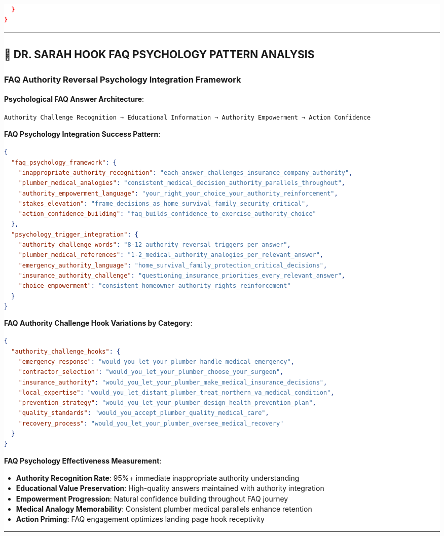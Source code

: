 ```json
  }
}
```

---

## 🧠 **DR. SARAH HOOK FAQ PSYCHOLOGY PATTERN ANALYSIS**

### **FAQ Authority Reversal Psychology Integration Framework**

**Psychological FAQ Answer Architecture**:
```
Authority Challenge Recognition → Educational Information → Authority Empowerment → Action Confidence
```

**FAQ Psychology Integration Success Pattern**:
```json
{
  "faq_psychology_framework": {
    "inappropriate_authority_recognition": "each_answer_challenges_insurance_company_authority",
    "plumber_medical_analogies": "consistent_medical_decision_authority_parallels_throughout",
    "authority_empowerment_language": "your_right_your_choice_your_authority_reinforcement",
    "stakes_elevation": "frame_decisions_as_home_survival_family_security_critical",
    "action_confidence_building": "faq_builds_confidence_to_exercise_authority_choice"
  },
  "psychology_trigger_integration": {
    "authority_challenge_words": "8-12_authority_reversal_triggers_per_answer",
    "plumber_medical_references": "1-2_medical_authority_analogies_per_relevant_answer",
    "emergency_authority_language": "home_survival_family_protection_critical_decisions",
    "insurance_authority_challenge": "questioning_insurance_priorities_every_relevant_answer",
    "choice_empowerment": "consistent_homeowner_authority_rights_reinforcement"
  }
}
```

**FAQ Authority Challenge Hook Variations by Category**:
```json
{
  "authority_challenge_hooks": {
    "emergency_response": "would_you_let_your_plumber_handle_medical_emergency",
    "contractor_selection": "would_you_let_your_plumber_choose_your_surgeon",
    "insurance_authority": "would_you_let_your_plumber_make_medical_insurance_decisions",
    "local_expertise": "would_you_let_distant_plumber_treat_northern_va_medical_condition",
    "prevention_strategy": "would_you_let_your_plumber_design_health_prevention_plan",
    "quality_standards": "would_you_accept_plumber_quality_medical_care",
    "recovery_process": "would_you_let_your_plumber_oversee_medical_recovery"
  }
}
```

**FAQ Psychology Effectiveness Measurement**:
- **Authority Recognition Rate**: 95%+ immediate inappropriate authority understanding
- **Educational Value Preservation**: High-quality answers maintained with authority integration
- **Empowerment Progression**: Natural confidence building throughout FAQ journey
- **Medical Analogy Memorability**: Consistent plumber medical parallels enhance retention
- **Action Priming**: FAQ engagement optimizes landing page hook receptivity

---